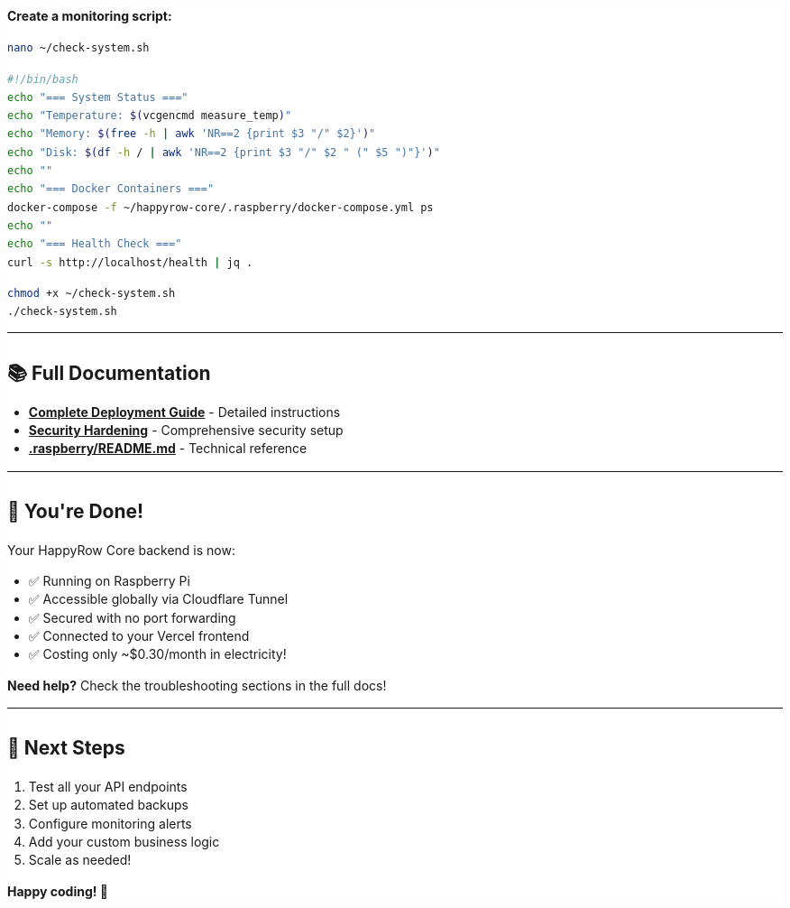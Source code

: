 **Create a monitoring script:**

```bash
nano ~/check-system.sh
```

```bash
#!/bin/bash
echo "=== System Status ==="
echo "Temperature: $(vcgencmd measure_temp)"
echo "Memory: $(free -h | awk 'NR==2 {print $3 "/" $2}')"
echo "Disk: $(df -h / | awk 'NR==2 {print $3 "/" $2 " (" $5 ")"}')"
echo ""
echo "=== Docker Containers ==="
docker-compose -f ~/happyrow-core/.raspberry/docker-compose.yml ps
echo ""
echo "=== Health Check ==="
curl -s http://localhost/health | jq .
```

```bash
chmod +x ~/check-system.sh
./check-system.sh
```

---

## 📚 Full Documentation

- **[Complete Deployment Guide](./RASPBERRY_PI_DEPLOYMENT.md)** - Detailed instructions
- **[Security Hardening](./RASPBERRY_PI_SECURITY.md)** - Comprehensive security setup
- **[.raspberry/README.md](../.raspberry/README.md)** - Technical reference

---

## 🎉 You're Done!

Your HappyRow Core backend is now:
- ✅ Running on Raspberry Pi
- ✅ Accessible globally via Cloudflare Tunnel
- ✅ Secured with no port forwarding
- ✅ Connected to your Vercel frontend
- ✅ Costing only ~$0.30/month in electricity!

**Need help?** Check the troubleshooting sections in the full docs!

---

## 🚀 Next Steps

1. Test all your API endpoints
2. Set up automated backups
3. Configure monitoring alerts
4. Add your custom business logic
5. Scale as needed!

**Happy coding! 🎯**
